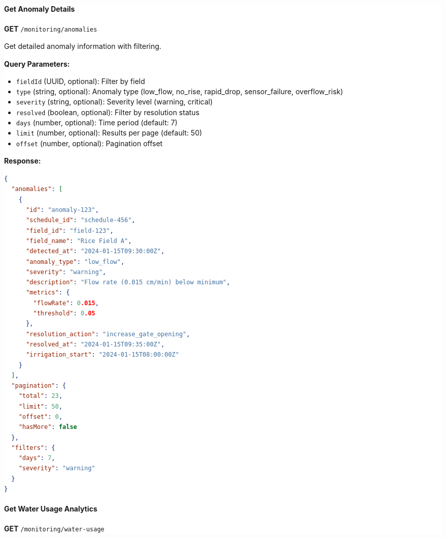 #### Get Anomaly Details
**GET** `/monitoring/anomalies`

Get detailed anomaly information with filtering.

**Query Parameters:**
- `fieldId` (UUID, optional): Filter by field
- `type` (string, optional): Anomaly type (low_flow, no_rise, rapid_drop, sensor_failure, overflow_risk)
- `severity` (string, optional): Severity level (warning, critical)
- `resolved` (boolean, optional): Filter by resolution status
- `days` (number, optional): Time period (default: 7)
- `limit` (number, optional): Results per page (default: 50)
- `offset` (number, optional): Pagination offset

**Response:**
```json
{
  "anomalies": [
    {
      "id": "anomaly-123",
      "schedule_id": "schedule-456",
      "field_id": "field-123",
      "field_name": "Rice Field A",
      "detected_at": "2024-01-15T09:30:00Z",
      "anomaly_type": "low_flow",
      "severity": "warning",
      "description": "Flow rate (0.015 cm/min) below minimum",
      "metrics": {
        "flowRate": 0.015,
        "threshold": 0.05
      },
      "resolution_action": "increase_gate_opening",
      "resolved_at": "2024-01-15T09:35:00Z",
      "irrigation_start": "2024-01-15T08:00:00Z"
    }
  ],
  "pagination": {
    "total": 23,
    "limit": 50,
    "offset": 0,
    "hasMore": false
  },
  "filters": {
    "days": 7,
    "severity": "warning"
  }
}
```

#### Get Water Usage Analytics
**GET** `/monitoring/water-usage`
